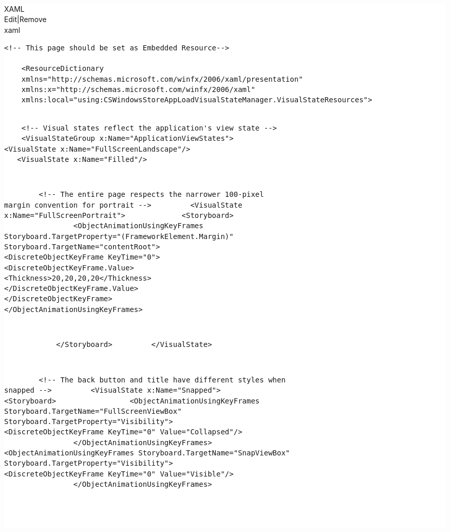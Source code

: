 <div class="scriptcode">
<div class="pluginEditHolder" pluginCommand="mceScriptCode">
<div class="title"><span>XAML</span></div>
<div class="pluginLinkHolder"><span class="pluginEditHolderLink">Edit</span>|<span class="pluginRemoveHolderLink">Remove</span></div>
<span class="hidden">xaml</span>
<pre class="hidden">&lt;!-- This page should be set as Embedded Resource--&gt;
&nbsp;&nbsp;&nbsp; 
&nbsp;&nbsp;&nbsp;&nbsp;&lt;ResourceDictionary
&nbsp;&nbsp;&nbsp; xmlns=&quot;http://schemas.microsoft.com/winfx/2006/xaml/presentation&quot; 
&nbsp;&nbsp;&nbsp;&nbsp;xmlns:x=&quot;http://schemas.microsoft.com/winfx/2006/xaml&quot;
&nbsp;&nbsp;&nbsp; xmlns:local=&quot;using:CSWindowsStoreAppLoadVisualStateManager.VisualStateResources&quot;&gt;


&nbsp;&nbsp;&nbsp; &lt;!-- Visual states reflect the application's view state --&gt;
&nbsp;&nbsp;&nbsp; &lt;VisualStateGroup x:Name=&quot;ApplicationViewStates&quot;&gt;
&nbsp;&nbsp;&nbsp;&nbsp;&nbsp;&nbsp;&nbsp; &lt;VisualState x:Name=&quot;FullScreenLandscape&quot;/&gt;
&nbsp;&nbsp;&nbsp;&nbsp; &nbsp;&nbsp;&nbsp;&lt;VisualState x:Name=&quot;Filled&quot;/&gt;


&nbsp;&nbsp;&nbsp;&nbsp;&nbsp;&nbsp;&nbsp; &lt;!-- The entire page respects the narrower 100-pixel margin convention for portrait --&gt;
&nbsp;&nbsp;&nbsp;&nbsp;&nbsp;&nbsp;&nbsp; &lt;VisualState x:Name=&quot;FullScreenPortrait&quot;&gt;
&nbsp;&nbsp;&nbsp;&nbsp;&nbsp;&nbsp;&nbsp;&nbsp;&nbsp;&nbsp;&nbsp; &lt;Storyboard&gt;
&nbsp;&nbsp;&nbsp;&nbsp;&nbsp;&nbsp;&nbsp;&nbsp;&nbsp;&nbsp;&nbsp;&nbsp;&nbsp;&nbsp;&nbsp; &lt;ObjectAnimationUsingKeyFrames Storyboard.TargetProperty=&quot;(FrameworkElement.Margin)&quot; Storyboard.TargetName=&quot;contentRoot&quot;&gt;
&nbsp;&nbsp;&nbsp;&nbsp;&nbsp;&nbsp;&nbsp;&nbsp;&nbsp;&nbsp;&nbsp;&nbsp;&nbsp;&nbsp;&nbsp;&nbsp;&nbsp;&nbsp;&nbsp; &lt;DiscreteObjectKeyFrame KeyTime=&quot;0&quot;&gt;
&nbsp;&nbsp;&nbsp;&nbsp;&nbsp;&nbsp;&nbsp;&nbsp;&nbsp;&nbsp;&nbsp;&nbsp;&nbsp;&nbsp;&nbsp;&nbsp;&nbsp;&nbsp;&nbsp;&nbsp;&nbsp;&nbsp;&nbsp; &lt;DiscreteObjectKeyFrame.Value&gt;
&nbsp;&nbsp;&nbsp;&nbsp;&nbsp;&nbsp;&nbsp;&nbsp;&nbsp;&nbsp;&nbsp;&nbsp;&nbsp;&nbsp;&nbsp;&nbsp;&nbsp;&nbsp;&nbsp;&nbsp;&nbsp;&nbsp;&nbsp;&nbsp;&nbsp;&nbsp;&nbsp; &lt;Thickness&gt;20,20,20,20&lt;/Thickness&gt;
&nbsp;&nbsp;&nbsp;&nbsp;&nbsp;&nbsp;&nbsp;&nbsp;&nbsp;&nbsp;&nbsp;&nbsp;&nbsp;&nbsp;&nbsp;&nbsp;&nbsp;&nbsp;&nbsp;&nbsp;&nbsp;&nbsp;&nbsp; &lt;/DiscreteObjectKeyFrame.Value&gt;
&nbsp;&nbsp;&nbsp;&nbsp;&nbsp;&nbsp;&nbsp;&nbsp;&nbsp;&nbsp;&nbsp;&nbsp;&nbsp;&nbsp;&nbsp;&nbsp;&nbsp;&nbsp;&nbsp; &lt;/DiscreteObjectKeyFrame&gt;
&nbsp;&nbsp;&nbsp;&nbsp;&nbsp;&nbsp;&nbsp;&nbsp;&nbsp;&nbsp;&nbsp;&nbsp;&nbsp;&nbsp;&nbsp; &lt;/ObjectAnimationUsingKeyFrames&gt;


&nbsp;&nbsp;&nbsp;&nbsp;&nbsp;&nbsp;&nbsp;&nbsp;&nbsp;&nbsp;&nbsp; &lt;/Storyboard&gt;
&nbsp;&nbsp;&nbsp;&nbsp;&nbsp;&nbsp;&nbsp; &lt;/VisualState&gt;


&nbsp;&nbsp;&nbsp;&nbsp;&nbsp;&nbsp;&nbsp; &lt;!-- The back button and title have different styles when snapped --&gt;
&nbsp;&nbsp;&nbsp;&nbsp;&nbsp;&nbsp;&nbsp; &lt;VisualState x:Name=&quot;Snapped&quot;&gt;
&nbsp;&nbsp;&nbsp;&nbsp;&nbsp;&nbsp;&nbsp;&nbsp;&nbsp;&nbsp;&nbsp; &lt;Storyboard&gt;
&nbsp;&nbsp;&nbsp;&nbsp;&nbsp;&nbsp;&nbsp;&nbsp;&nbsp;&nbsp;&nbsp;&nbsp;&nbsp;&nbsp;&nbsp; &lt;ObjectAnimationUsingKeyFrames Storyboard.TargetName=&quot;FullScreenViewBox&quot; Storyboard.TargetProperty=&quot;Visibility&quot;&gt;
&nbsp;&nbsp;&nbsp;&nbsp;&nbsp;&nbsp;&nbsp;&nbsp;&nbsp;&nbsp;&nbsp;&nbsp;&nbsp;&nbsp;&nbsp;&nbsp;&nbsp;&nbsp;&nbsp; &lt;DiscreteObjectKeyFrame KeyTime=&quot;0&quot; Value=&quot;Collapsed&quot;/&gt;
&nbsp;&nbsp;&nbsp;&nbsp;&nbsp;&nbsp;&nbsp;&nbsp;&nbsp;&nbsp;&nbsp;&nbsp;&nbsp;&nbsp;&nbsp; &lt;/ObjectAnimationUsingKeyFrames&gt;
&nbsp;&nbsp;&nbsp;&nbsp;&nbsp;&nbsp;&nbsp;&nbsp;&nbsp;&nbsp;&nbsp;&nbsp;&nbsp;&nbsp;&nbsp; &lt;ObjectAnimationUsingKeyFrames Storyboard.TargetName=&quot;SnapViewBox&quot; Storyboard.TargetProperty=&quot;Visibility&quot;&gt;
&nbsp;&nbsp;&nbsp;&nbsp;&nbsp;&nbsp;&nbsp;&nbsp;&nbsp;&nbsp;&nbsp;&nbsp;&nbsp;&nbsp;&nbsp;&nbsp;&nbsp;&nbsp;&nbsp; &lt;DiscreteObjectKeyFrame KeyTime=&quot;0&quot; Value=&quot;Visible&quot;/&gt;
&nbsp;&nbsp;&nbsp;&nbsp;&nbsp;&nbsp;&nbsp;&nbsp;&nbsp;&nbsp;&nbsp;&nbsp;&nbsp;&nbsp;&nbsp; &lt;/ObjectAnimationUsingKeyFrames&gt;